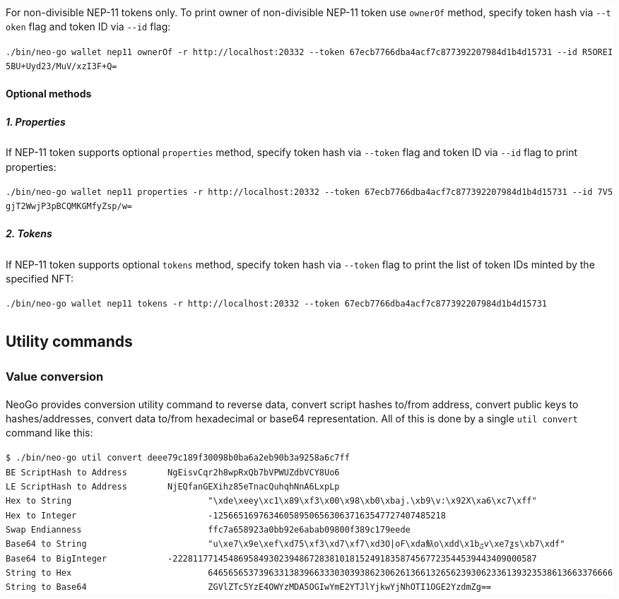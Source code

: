 For non-divisible NEP-11 tokens only. To print owner of non-divisible NEP-11 token
use `ownerOf` method, specify token hash via `--token` flag and token ID via
`--id` flag:

```
./bin/neo-go wallet nep11 ownerOf -r http://localhost:20332 --token 67ecb7766dba4acf7c877392207984d1b4d15731 --id R5OREI5BU+Uyd23/MuV/xzI3F+Q=
```

#### Optional methods

##### 1. Properties

If NEP-11 token supports optional `properties` method, specify token hash via
`--token` flag and token ID via `--id` flag to print properties:

```
./bin/neo-go wallet nep11 properties -r http://localhost:20332 --token 67ecb7766dba4acf7c877392207984d1b4d15731 --id 7V5gjT2WwjP3pBCQMKGMfyZsp/w=
```

##### 2. Tokens

If NEP-11 token supports optional `tokens` method, specify token hash via
`--token` flag to print the list of token IDs minted by the specified NFT:

```
./bin/neo-go wallet nep11 tokens -r http://localhost:20332 --token 67ecb7766dba4acf7c877392207984d1b4d15731
```

## Utility commands

### Value conversion

NeoGo provides conversion utility command to reverse data, convert script
hashes to/from address, convert public keys to hashes/addresses, convert data to/from hexadecimal or base64
representation. All of this is done by a single `util convert` command like
this:
```
$ ./bin/neo-go util convert deee79c189f30098b0ba6a2eb90b3a9258a6c7ff
BE ScriptHash to Address        NgEisvCqr2h8wpRxQb7bVPWUZdbVCY8Uo6
LE ScriptHash to Address        NjEQfanGEXihz85eTnacQuhqhNnA6LxpLp
Hex to String                           "\xde\xeey\xc1\x89\xf3\x00\x98\xb0\xbaj.\xb9\v:\x92X\xa6\xc7\xff"
Hex to Integer                          -1256651697634605895065630637163547727407485218
Swap Endianness                         ffc7a658923a0bb92e6abab09800f389c179eede
Base64 to String                        "u\xe7\x9e\xef\xd75\xf3\xd7\xf7\xd3O|oF\xda魞o\xdd\x1bݯv\xe7ƺs\xb7\xdf"
Base64 to BigInteger            -222811771454869584930239486728381018152491835874567723544539443409000587
String to Hex                           64656565373963313839663330303938623062613661326562393062336139323538613663376666
String to Base64                        ZGVlZTc5YzE4OWYzMDA5OGIwYmE2YTJlYjkwYjNhOTI1OGE2YzdmZg==
```
